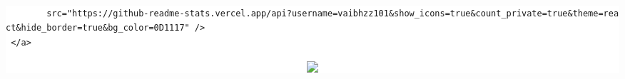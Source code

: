             src="https://github-readme-stats.vercel.app/api?username=vaibhzz101&show_icons=true&count_private=true&theme=react&hide_border=true&bg_color=0D1117" />
     </a>
</p>

  

  <p align="center">
    <a href="https://github.com/vaibhzz101"><span>
        <img align="center"
          src="https://github-profile-summary-cards.vercel.app/api/cards/profile-details?username=vaibhzz101&theme=github_dark" width="100%" />
      </span></a>
  </p>
